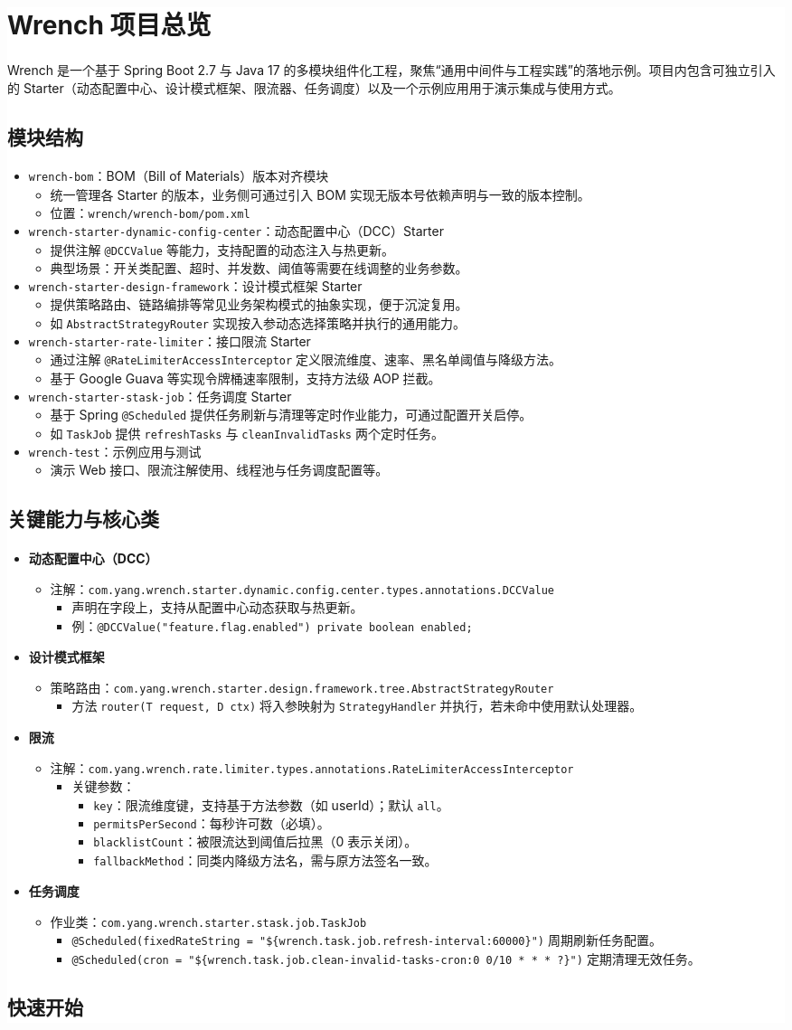 # Wrench 项目总览

Wrench 是一个基于 Spring Boot 2.7 与 Java 17 的多模块组件化工程，聚焦“通用中间件与工程实践”的落地示例。项目内包含可独立引入的 Starter（动态配置中心、设计模式框架、限流器、任务调度）以及一个示例应用用于演示集成与使用方式。

## 模块结构

- `wrench-bom`：BOM（Bill of Materials）版本对齐模块
  - 统一管理各 Starter 的版本，业务侧可通过引入 BOM 实现无版本号依赖声明与一致的版本控制。
  - 位置：`wrench/wrench-bom/pom.xml`
- `wrench-starter-dynamic-config-center`：动态配置中心（DCC）Starter
  - 提供注解 `@DCCValue` 等能力，支持配置的动态注入与热更新。
  - 典型场景：开关类配置、超时、并发数、阈值等需要在线调整的业务参数。
- `wrench-starter-design-framework`：设计模式框架 Starter
  - 提供策略路由、链路编排等常见业务架构模式的抽象实现，便于沉淀复用。
  - 如 `AbstractStrategyRouter` 实现按入参动态选择策略并执行的通用能力。
- `wrench-starter-rate-limiter`：接口限流 Starter
  - 通过注解 `@RateLimiterAccessInterceptor` 定义限流维度、速率、黑名单阈值与降级方法。
  - 基于 Google Guava 等实现令牌桶速率限制，支持方法级 AOP 拦截。
- `wrench-starter-stask-job`：任务调度 Starter
  - 基于 Spring `@Scheduled` 提供任务刷新与清理等定时作业能力，可通过配置开关启停。
  - 如 `TaskJob` 提供 `refreshTasks` 与 `cleanInvalidTasks` 两个定时任务。
- `wrench-test`：示例应用与测试
  - 演示 Web 接口、限流注解使用、线程池与任务调度配置等。

## 关键能力与核心类

- **动态配置中心（DCC）**

  - 注解：`com.yang.wrench.starter.dynamic.config.center.types.annotations.DCCValue`
    - 声明在字段上，支持从配置中心动态获取与热更新。
    - 例：`@DCCValue("feature.flag.enabled") private boolean enabled;`

- **设计模式框架**

  - 策略路由：`com.yang.wrench.starter.design.framework.tree.AbstractStrategyRouter`
    - 方法 `router(T request, D ctx)` 将入参映射为 `StrategyHandler` 并执行，若未命中使用默认处理器。

- **限流**

  - 注解：`com.yang.wrench.rate.limiter.types.annotations.RateLimiterAccessInterceptor`
    - 关键参数：
      - `key`：限流维度键，支持基于方法参数（如 userId）；默认 `all`。
      - `permitsPerSecond`：每秒许可数（必填）。
      - `blacklistCount`：被限流达到阈值后拉黑（0 表示关闭）。
      - `fallbackMethod`：同类内降级方法名，需与原方法签名一致。

- **任务调度**
  - 作业类：`com.yang.wrench.starter.stask.job.TaskJob`
    - `@Scheduled(fixedRateString = "${wrench.task.job.refresh-interval:60000}")` 周期刷新任务配置。
    - `@Scheduled(cron = "${wrench.task.job.clean-invalid-tasks-cron:0 0/10 * * * ?}")` 定期清理无效任务。

## 快速开始
